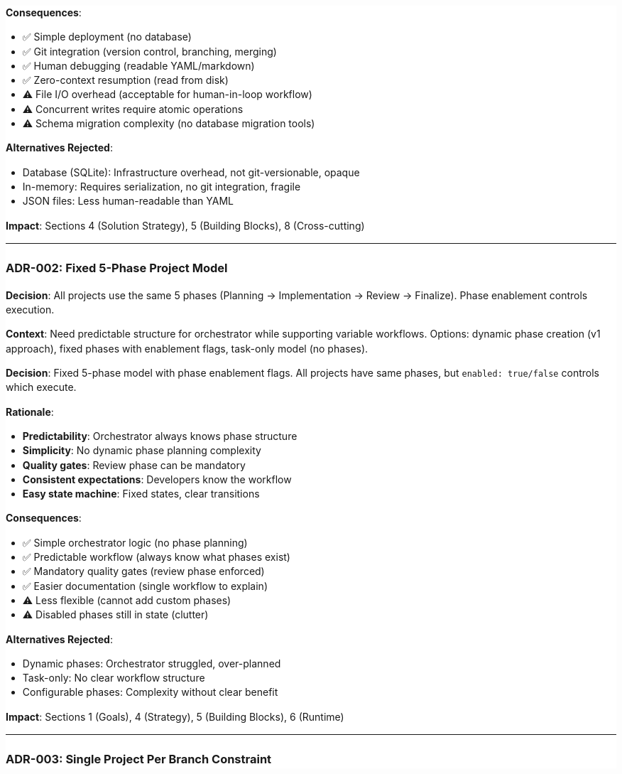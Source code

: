 **Consequences**:
- ✅ Simple deployment (no database)
- ✅ Git integration (version control, branching, merging)
- ✅ Human debugging (readable YAML/markdown)
- ✅ Zero-context resumption (read from disk)
- ⚠️ File I/O overhead (acceptable for human-in-loop workflow)
- ⚠️ Concurrent writes require atomic operations
- ⚠️ Schema migration complexity (no database migration tools)

**Alternatives Rejected**:
- Database (SQLite): Infrastructure overhead, not git-versionable, opaque
- In-memory: Requires serialization, no git integration, fragile
- JSON files: Less human-readable than YAML

**Impact**: Sections 4 (Solution Strategy), 5 (Building Blocks), 8 (Cross-cutting)

---

### ADR-002: Fixed 5-Phase Project Model

**Decision**: All projects use the same 5 phases (Planning → Implementation → Review → Finalize). Phase enablement controls execution.

**Context**:
Need predictable structure for orchestrator while supporting variable workflows. Options: dynamic phase creation (v1 approach), fixed phases with enablement flags, task-only model (no phases).

**Decision**:
Fixed 5-phase model with phase enablement flags. All projects have same phases, but `enabled: true/false` controls which execute.

**Rationale**:
- **Predictability**: Orchestrator always knows phase structure
- **Simplicity**: No dynamic phase planning complexity
- **Quality gates**: Review phase can be mandatory
- **Consistent expectations**: Developers know the workflow
- **Easy state machine**: Fixed states, clear transitions

**Consequences**:
- ✅ Simple orchestrator logic (no phase planning)
- ✅ Predictable workflow (always know what phases exist)
- ✅ Mandatory quality gates (review phase enforced)
- ✅ Easier documentation (single workflow to explain)
- ⚠️ Less flexible (cannot add custom phases)
- ⚠️ Disabled phases still in state (clutter)

**Alternatives Rejected**:
- Dynamic phases: Orchestrator struggled, over-planned
- Task-only: No clear workflow structure
- Configurable phases: Complexity without clear benefit

**Impact**: Sections 1 (Goals), 4 (Strategy), 5 (Building Blocks), 6 (Runtime)

---

### ADR-003: Single Project Per Branch Constraint

